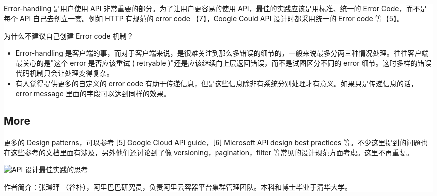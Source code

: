 Error-handling 是用户使用 API 非常重要的部分。为了让用户更容易的使用 API，最佳的实践应该是用标准、统一的 Error Code，而不是每个 API 自己去创立一套。例如 HTTP 有规范的 error code 【7】，Google Could API 设计时都采用统一的 Error code 等【5】。

为什么不建议自己创建 Error code 机制？

- Error-handling 是客户端的事，而对于客户端来说，是很难关注到那么多错误的细节的，一般来说最多分两三种情况处理。往往客户端最关心的是"这个 error 是否应该重试 ( retryable )"还是应该继续向上层返回错误，而不是试图区分不同的 error 细节。这时多样的错误代码机制只会让处理变得复杂。
- 有人觉得提供更多的自定义的 error code 有助于传递信息，但是这些信息除非有系统分别处理才有意义。如果只是传递信息的话，error message 里面的字段可以达到同样的效果。

## More

更多的 Design patterns，可以参考 [5] Google Cloud API guide，[6] Microsoft API design best practices 等。不少这里提到的问题也在这些参考的文档里面有涉及，另外他们还讨论到了像 versioning，pagination，filter 等常见的设计规范方面考虑。这里不再重复。

![API 设计最佳实践的思考](https://static001.infoq.cn/resource/image/4c/13/4cddf9b46703956c97d90c6b148c3813.png)

作者简介：张瓅玶 （谷朴），阿里巴巴研究员，负责阿里云容器平台集群管理团队。本科和博士毕业于清华大学。